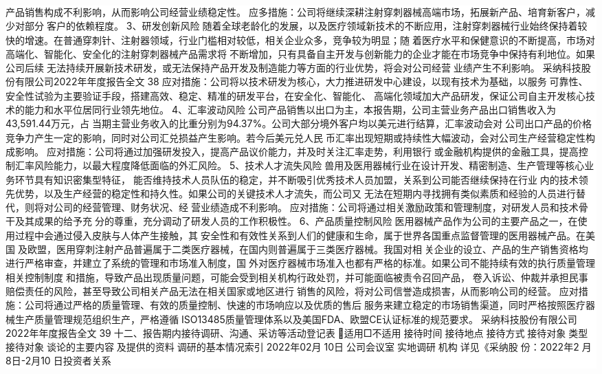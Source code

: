 产品销售构成不利影响，从而影响公司经营业绩稳定性。
应多措施：公司将继续深耕注射穿刺器械高端市场，拓展新产品、培育新客户，减少对部分
客户的依赖程度。
3、研发创新风险
随着全球老龄化的发展，以及医疗领域新技术的不断应用，注射穿刺器械行业始终保持着较
快的增速。在普通穿刺针、注射器领域，行业门槛相对较低，相关企业众多，竞争较为明显；随
着医疗水平和保健意识的不断提高，市场对高端化、智能化、安全化的注射穿刺器械产品需求将
不断增加，只有具备自主开发与创新能力的企业才能在市场竞争中保持有利地位。如果公司后续
无法持续开展新技术研发，或无法保持产品开发及制造能力等方面的行业优势，将会对公司经营
业绩产生不利影响。
采纳科技股份有限公司2022年年度报告全文
38
应对措施：公司将以技术研发为核心，大力推进研发中心建设，以现有技术为基础，以服务
可靠性、安全性试验为主要验证手段，搭建高效、稳定、精准的研发平台，在安全化、智能化、
高端化领域加大产品研发，保证公司自主开发核心技术的能力和水平位居同行业领先地位。
4、汇率波动风险
公司产品销售以出口为主，本报告期，公司主营业务产品出口销售收入为43,591.44万元，占
当期主营业务收入的比重分别为94.37%。公司大部分境外客户均以美元进行结算，汇率波动会对
公司出口产品的价格竞争力产生一定的影响，同时对公司汇兑损益产生影响。若今后美元兑人民
币汇率出现短期或持续性大幅波动，会对公司生产经营稳定性构成影响。
应对措施：公司将通过加强研发投入，提高产品议价能力，并及时关注汇率走势，利用银行
或金融机构提供的金融工具，提高控制汇率风险能力，以最大程度降低面临的外汇风险。
5、技术人才流失风险
兽用及医用器械行业在设计开发、精密制造、生产管理等核心业务环节具有知识密集型特征，
能否维持技术人员队伍的稳定，并不断吸引优秀技术人员加盟，关系到公司能否继续保持在行业
内的技术领先优势，以及生产经营的稳定性和持久性。如果公司的关键技术人才流失，而公司又
无法在短期内寻找拥有类似素质和经验的人员进行替代，则将对公司的经营管理、财务状况、经
营业绩造成不利影响。
应对措施：公司将通过相关激励政策和管理制度，对研发人员和技术骨干及其成果的给予充
分的尊重，充分调动了研发人员的工作积极性。
6、产品质量控制风险
医用器械产品作为公司的主要产品之一，在使用过程中会通过侵入皮肤与人体产生接触，其
安全性和有效性关系到人们的健康和生命，属于世界各国重点监督管理的医用器械产品。在美国
及欧盟，医用穿刺注射产品普遍属于二类医疗器械，在国内则普遍属于三类医疗器械。我国对相
关企业的设立、产品的生产销售资格均进行严格审查，并建立了系统的管理和市场准入制度，国
外对医疗器械市场准入也都有严格的标准。如果公司不能持续有效的执行质量管理相关控制制度
和措施，导致产品出现质量问题，可能会受到相关机构行政处罚，并可能面临被责令召回产品，
卷入诉讼、仲裁并承担民事赔偿责任的风险，甚至导致公司相关产品无法在相关国家或地区进行
销售的风险，将对公司信誉造成损害，从而影响公司的经营。
应对措施：公司将通过严格的质量管理、有效的质量控制、快速的市场响应以及优质的售后
服务来建立稳定的市场销售渠道，同时严格按照医疗器械生产质量管理规范组织生产，严格遵循
ISO13485质量管理体系以及美国FDA、欧盟CE认证标准的规范要求。
采纳科技股份有限公司2022年年度报告全文
39
十二、报告期内接待调研、沟通、采访等活动登记表
适用□不适用
接待时间
接待地点
接待方式
接待对象
类型
接待对象
谈论的主要内容
及提供的资料
调研的基本情况索引
2022年02月
10日
公司会议室
实地调研
机构
详见《采纳股
份：2022年2
月8日-2月10
日投资者关系